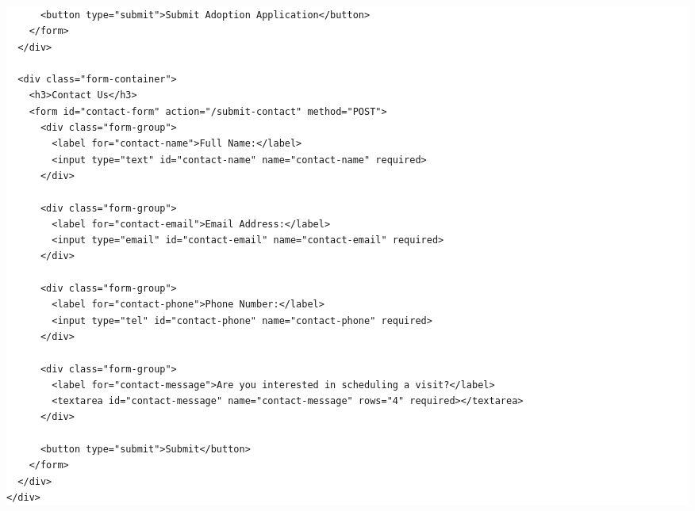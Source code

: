           <button type="submit">Submit Adoption Application</button>
        </form>
      </div>

      <div class="form-container">
        <h3>Contact Us</h3>
        <form id="contact-form" action="/submit-contact" method="POST">
          <div class="form-group">
            <label for="contact-name">Full Name:</label>
            <input type="text" id="contact-name" name="contact-name" required>
          </div>

          <div class="form-group">
            <label for="contact-email">Email Address:</label>
            <input type="email" id="contact-email" name="contact-email" required>
          </div>

          <div class="form-group">
            <label for="contact-phone">Phone Number:</label>
            <input type="tel" id="contact-phone" name="contact-phone" required>
          </div>

          <div class="form-group">
            <label for="contact-message">Are you interested in scheduling a visit?</label>
            <textarea id="contact-message" name="contact-message" rows="4" required></textarea>
          </div>

          <button type="submit">Submit</button>
        </form>
      </div>
    </div>

